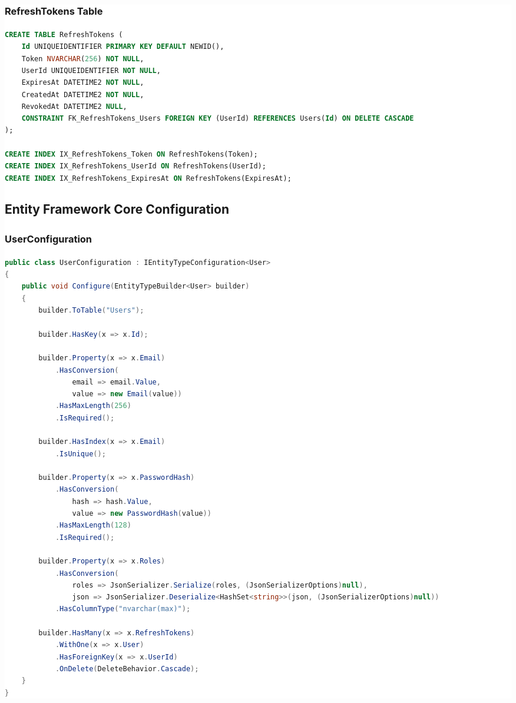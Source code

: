 ### RefreshTokens Table
```sql
CREATE TABLE RefreshTokens (
    Id UNIQUEIDENTIFIER PRIMARY KEY DEFAULT NEWID(),
    Token NVARCHAR(256) NOT NULL,
    UserId UNIQUEIDENTIFIER NOT NULL,
    ExpiresAt DATETIME2 NOT NULL,
    CreatedAt DATETIME2 NOT NULL,
    RevokedAt DATETIME2 NULL,
    CONSTRAINT FK_RefreshTokens_Users FOREIGN KEY (UserId) REFERENCES Users(Id) ON DELETE CASCADE
);

CREATE INDEX IX_RefreshTokens_Token ON RefreshTokens(Token);
CREATE INDEX IX_RefreshTokens_UserId ON RefreshTokens(UserId);
CREATE INDEX IX_RefreshTokens_ExpiresAt ON RefreshTokens(ExpiresAt);
```

## Entity Framework Core Configuration

### UserConfiguration
```csharp
public class UserConfiguration : IEntityTypeConfiguration<User>
{
    public void Configure(EntityTypeBuilder<User> builder)
    {
        builder.ToTable("Users");
        
        builder.HasKey(x => x.Id);
        
        builder.Property(x => x.Email)
            .HasConversion(
                email => email.Value,
                value => new Email(value))
            .HasMaxLength(256)
            .IsRequired();
        
        builder.HasIndex(x => x.Email)
            .IsUnique();
        
        builder.Property(x => x.PasswordHash)
            .HasConversion(
                hash => hash.Value,
                value => new PasswordHash(value))
            .HasMaxLength(128)
            .IsRequired();
        
        builder.Property(x => x.Roles)
            .HasConversion(
                roles => JsonSerializer.Serialize(roles, (JsonSerializerOptions)null),
                json => JsonSerializer.Deserialize<HashSet<string>>(json, (JsonSerializerOptions)null))
            .HasColumnType("nvarchar(max)");
        
        builder.HasMany(x => x.RefreshTokens)
            .WithOne(x => x.User)
            .HasForeignKey(x => x.UserId)
            .OnDelete(DeleteBehavior.Cascade);
    }
}
```
